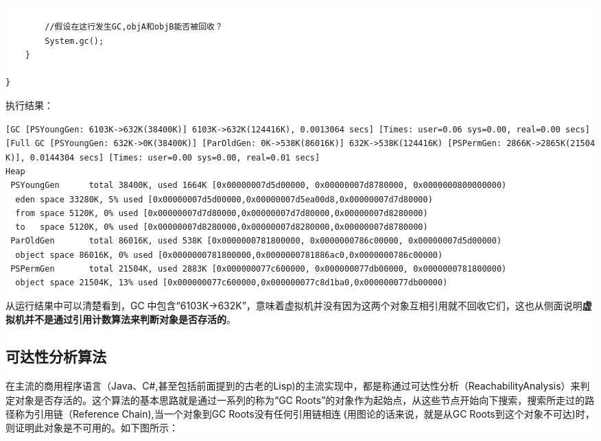 ```

        //假设在这行发生GC,objA和objB能否被回收？
        System.gc();
    }

}
```

执行结果：

```
[GC [PSYoungGen: 6103K->632K(38400K)] 6103K->632K(124416K), 0.0013064 secs] [Times: user=0.06 sys=0.00, real=0.00 secs] 
[Full GC [PSYoungGen: 632K->0K(38400K)] [ParOldGen: 0K->538K(86016K)] 632K->538K(124416K) [PSPermGen: 2866K->2865K(21504K)], 0.0144304 secs] [Times: user=0.00 sys=0.00, real=0.01 secs] 
Heap
 PSYoungGen      total 38400K, used 1664K [0x00000007d5d00000, 0x00000007d8780000, 0x0000000800000000)
  eden space 33280K, 5% used [0x00000007d5d00000,0x00000007d5ea00d8,0x00000007d7d80000)
  from space 5120K, 0% used [0x00000007d7d80000,0x00000007d7d80000,0x00000007d8280000)
  to   space 5120K, 0% used [0x00000007d8280000,0x00000007d8280000,0x00000007d8780000)
 ParOldGen       total 86016K, used 538K [0x0000000781800000, 0x0000000786c00000, 0x00000007d5d00000)
  object space 86016K, 0% used [0x0000000781800000,0x0000000781886ac0,0x0000000786c00000)
 PSPermGen       total 21504K, used 2883K [0x000000077c600000, 0x000000077db00000, 0x0000000781800000)
  object space 21504K, 13% used [0x000000077c600000,0x000000077c8d1ba0,0x000000077db00000)
```

从运行结果中可以清楚看到，GC 中包含“6103K->632K”，意味着虚拟机并没有因为这两个对象互相引用就不回收它们，这也从侧面说明**虚拟机并不是通过引用计数算法来判断对象是否存活的**。

## 可达性分析算法

在主流的商用程序语言（Java、C#,甚至包括前面提到的古老的Lisp)的主流实现中，都是称通过可达性分析（ReachabilityAnalysis）来判定对象是否存活的。这个算法的基本思路就是通过一系列的称为“GC Roots”的对象作为起始点，从这些节点开始向下搜索，搜索所走过的路径称为引用链（Reference Chain),当一个对象到GC Roots没有任何引用链相连 (用图论的话来说，就是从GC Roots到这个对象不可达)时，则证明此对象是不可用的。如下图所示：
